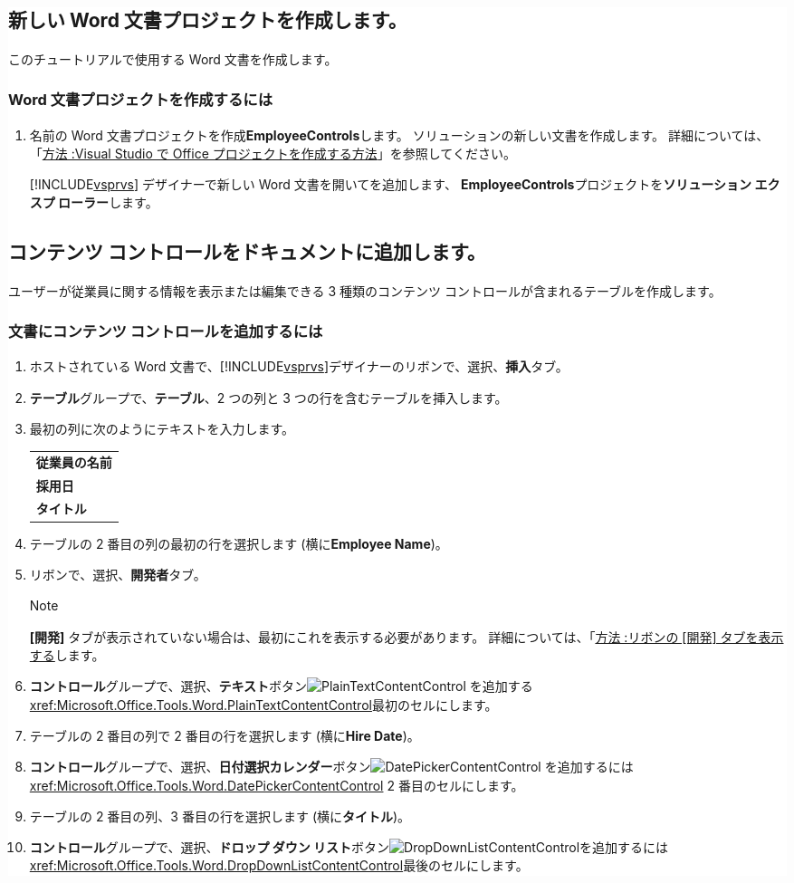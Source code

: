 ## <a name="create-a-new-word-document-project"></a>新しい Word 文書プロジェクトを作成します。
 このチュートリアルで使用する Word 文書を作成します。

### <a name="to-create-a-new-word-document-project"></a>Word 文書プロジェクトを作成するには

1. 名前の Word 文書プロジェクトを作成**EmployeeControls**します。 ソリューションの新しい文書を作成します。 詳細については、「[方法 :Visual Studio で Office プロジェクトを作成する方法](../vsto/how-to-create-office-projects-in-visual-studio.md)」を参照してください。

     [!INCLUDE[vsprvs](../sharepoint/includes/vsprvs-md.md)] デザイナーで新しい Word 文書を開いてを追加します、 **EmployeeControls**プロジェクトを**ソリューション エクスプ ローラー**します。

## <a name="add-content-controls-to-the-document"></a>コンテンツ コントロールをドキュメントに追加します。
 ユーザーが従業員に関する情報を表示または編集できる 3 種類のコンテンツ コントロールが含まれるテーブルを作成します。

### <a name="to-add-content-controls-to-the-document"></a>文書にコンテンツ コントロールを追加するには

1. ホストされている Word 文書で、[!INCLUDE[vsprvs](../sharepoint/includes/vsprvs-md.md)]デザイナーのリボンで、選択、**挿入**タブ。

2. **テーブル**グループで、**テーブル**、2 つの列と 3 つの行を含むテーブルを挿入します。

3. 最初の列に次のようにテキストを入力します。

   ||
   |-|
   |**従業員の名前**|
   |**採用日**|
   |**タイトル**|

4. テーブルの 2 番目の列の最初の行を選択します (横に**Employee Name**)。

5. リボンで、選択、**開発者**タブ。

   > [!NOTE]
   > **[開発]** タブが表示されていない場合は、最初にこれを表示する必要があります。 詳細については、「[方法 :リボンの [開発] タブを表示する](../vsto/how-to-show-the-developer-tab-on-the-ribbon.md)します。

6. **コントロール**グループで、選択、**テキスト**ボタン![PlainTextContentControl](../vsto/media/plaintextcontrol.gif "PlainTextContentControl") を追加する<xref:Microsoft.Office.Tools.Word.PlainTextContentControl>最初のセルにします。

7. テーブルの 2 番目の列で 2 番目の行を選択します (横に**Hire Date**)。

8. **コントロール**グループで、選択、**日付選択カレンダー**ボタン![DatePickerContentControl](../vsto/media/datepicker.gif "DatePickerContentControl") を追加するには<xref:Microsoft.Office.Tools.Word.DatePickerContentControl> 2 番目のセルにします。

9. テーブルの 2 番目の列、3 番目の行を選択します (横に**タイトル**)。

10. **コントロール**グループで、選択、**ドロップ ダウン リスト**ボタン![DropDownListContentControl](../vsto/media/dropdownlist.gif "DropDownListContentControl")を追加するには<xref:Microsoft.Office.Tools.Word.DropDownListContentControl>最後のセルにします。
